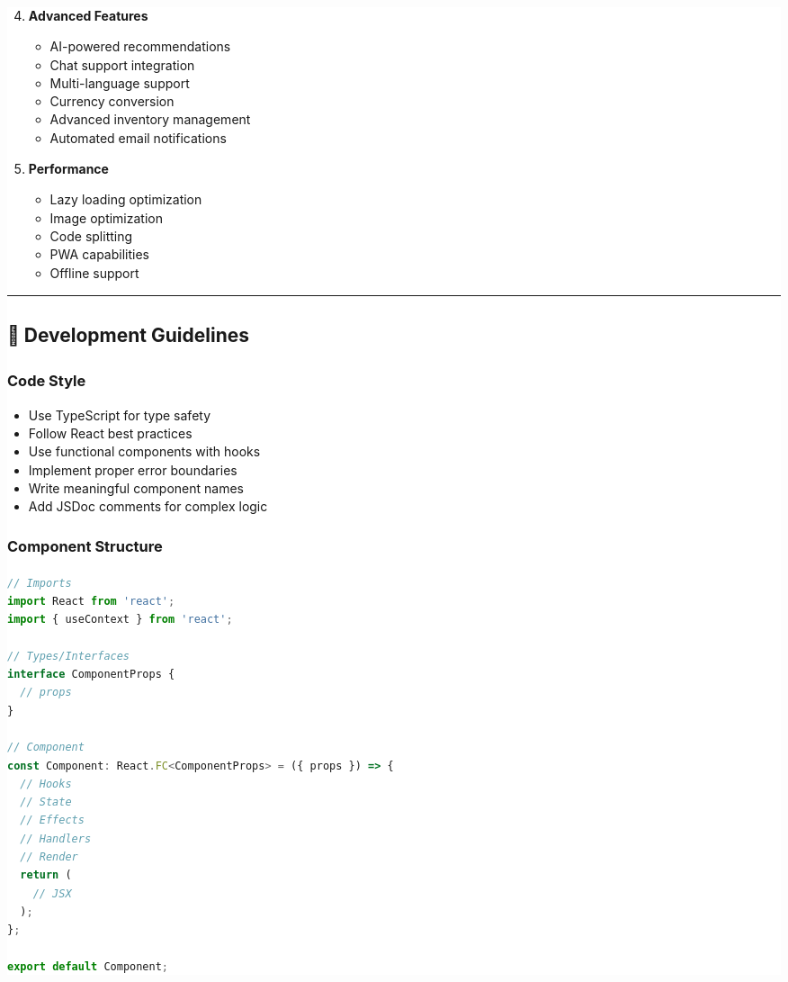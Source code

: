 4. **Advanced Features**
   - AI-powered recommendations
   - Chat support integration
   - Multi-language support
   - Currency conversion
   - Advanced inventory management
   - Automated email notifications

5. **Performance**
   - Lazy loading optimization
   - Image optimization
   - Code splitting
   - PWA capabilities
   - Offline support

---

## 📝 Development Guidelines

### Code Style
- Use TypeScript for type safety
- Follow React best practices
- Use functional components with hooks
- Implement proper error boundaries
- Write meaningful component names
- Add JSDoc comments for complex logic

### Component Structure
```typescript
// Imports
import React from 'react';
import { useContext } from 'react';

// Types/Interfaces
interface ComponentProps {
  // props
}

// Component
const Component: React.FC<ComponentProps> = ({ props }) => {
  // Hooks
  // State
  // Effects
  // Handlers
  // Render
  return (
    // JSX
  );
};

export default Component;
```
